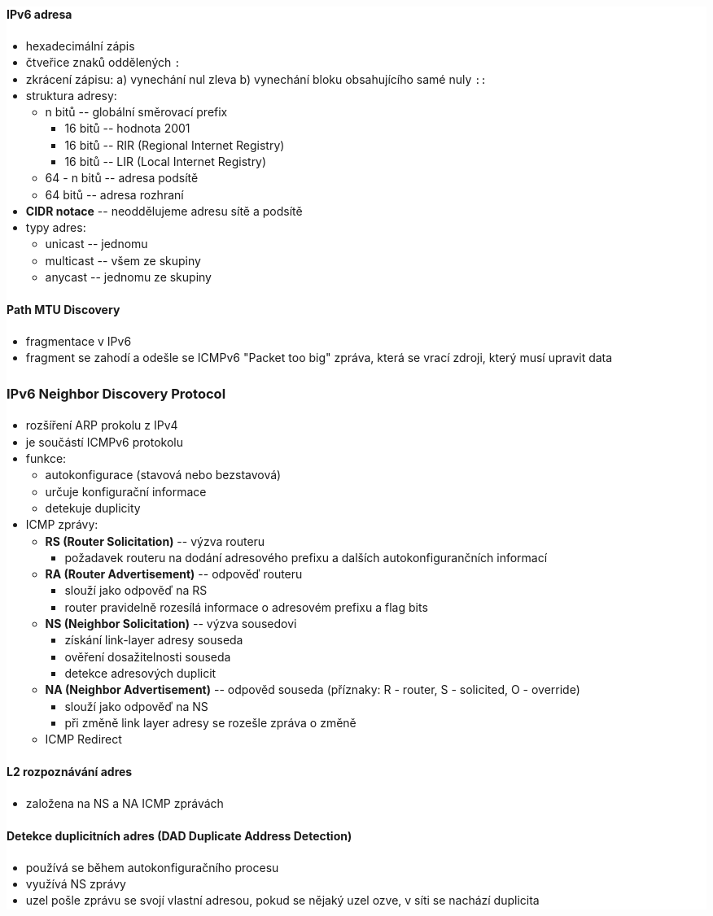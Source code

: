 #### IPv6 adresa
* hexadecimální zápis
* čtveřice znaků oddělených `:`
* zkrácení zápisu:
    a) vynechání nul zleva
    b) vynechání bloku obsahujícího samé nuly `::`
* struktura adresy:
    * n bitů -- globální směrovací prefix
        * 16 bitů -- hodnota 2001
        * 16 bitů -- RIR (Regional Internet Registry)
        * 16 bitů -- LIR (Local Internet Registry)
    * 64 - n bitů -- adresa podsítě
    * 64 bitů -- adresa rozhraní
* **CIDR notace** -- neoddělujeme adresu sítě a podsítě
* typy adres:
    * unicast -- jednomu
    * multicast -- všem ze skupiny
    * anycast -- jednomu ze skupiny

#### Path MTU Discovery
* fragmentace v IPv6
* fragment se zahodí a odešle se ICMPv6 "Packet too big" zpráva, která se vrací zdroji, který musí upravit data

### IPv6 Neighbor Discovery Protocol
* rozšíření ARP prokolu z IPv4
* je součástí ICMPv6 protokolu
* funkce:
    * autokonfigurace (stavová nebo bezstavová)
    * určuje konfigurační informace
    * detekuje duplicity
* ICMP zprávy:
    * **RS (Router Solicitation)** -- výzva routeru
        *  požadavek routeru na dodání adresového prefixu a dalších autokonfigurančních informací
    * **RA (Router Advertisement)** -- odpověď routeru
        * slouží jako odpověď na RS
        * router pravidelně rozesílá informace o adresovém prefixu a flag bits
    * **NS (Neighbor Solicitation)** -- výzva sousedovi
        * získání link-layer adresy souseda
        * ověření dosažitelnosti souseda
        * detekce adresových duplicit
    * **NA (Neighbor Advertisement)** -- odpověd souseda (příznaky: R - router, S - solicited, O - override)
        * slouží jako odpověď na NS
        * při změně link layer adresy se rozešle zpráva o změně
    * ICMP Redirect

#### L2 rozpoznávání adres
* založena na NS a NA ICMP zprávách

#### Detekce duplicitních adres (DAD Duplicate Address Detection)
* používá se během autokonfiguračního procesu
* využívá NS zprávy
* uzel pošle zprávu se svojí vlastní adresou, pokud se nějaký uzel ozve, v síti se nachází duplicita
